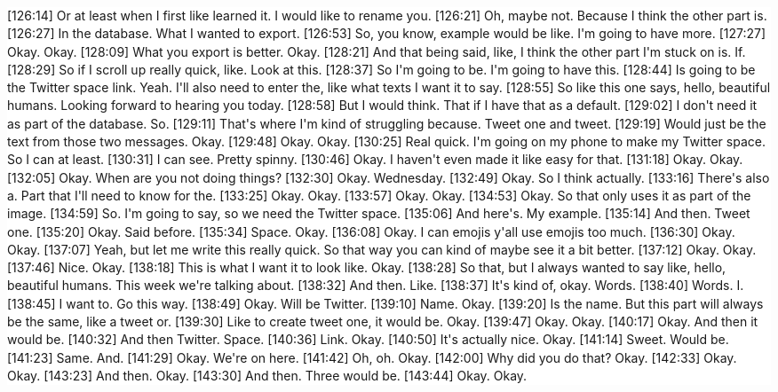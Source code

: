 [126:14] Or at least when I first like learned it. I would like to rename you.
[126:21] Oh, maybe not. Because I think the other part is.
[126:27] In the database. What I wanted to export.
[126:53] So, you know, example would be like. I'm going to have more.
[127:27] Okay. Okay.
[128:09] What you export is better. Okay.
[128:21] And that being said, like, I think the other part I'm stuck on is. If.
[128:29] So if I scroll up really quick, like. Look at this.
[128:37] So I'm going to be. I'm going to have this.
[128:44] Is going to be the Twitter space link. Yeah. I'll also need to enter the, like what texts I want it to say.
[128:55] So like this one says, hello, beautiful humans. Looking forward to hearing you today.
[128:58] But I would think. That if I have that as a default.
[129:02] I don't need it as part of the database. So.
[129:11] That's where I'm kind of struggling because. Tweet one and tweet.
[129:19] Would just be the text from those two messages. Okay.
[129:48] Okay. Okay.
[130:25] Real quick. I'm going on my phone to make my Twitter space. So I can at least.
[130:31] I can see. Pretty spinny.
[130:46] Okay. I haven't even made it like easy for that.
[131:18] Okay. Okay.
[132:05] Okay. When are you not doing things?
[132:30] Okay. Wednesday.
[132:49] Okay. So I think actually.
[133:16] There's also a. Part that I'll need to know for the.
[133:25] Okay. Okay.
[133:57] Okay. Okay.
[134:53] Okay. So that only uses it as part of the image.
[134:59] So. I'm going to say, so we need the Twitter space.
[135:06] And here's. My example.
[135:14] And then. Tweet one.
[135:20] Okay. Said before.
[135:34] Space. Okay.
[136:08] Okay. I can emojis y'all use emojis too much.
[136:30] Okay. Okay.
[137:07] Yeah, but let me write this really quick. So that way you can kind of maybe see it a bit better.
[137:12] Okay. Okay.
[137:46] Nice. Okay.
[138:18] This is what I want it to look like. Okay.
[138:28] So that, but I always wanted to say like, hello, beautiful humans. This week we're talking about.
[138:32] And then. Like.
[138:37] It's kind of, okay. Words.
[138:40] Words. I.
[138:45] I want to. Go this way.
[138:49] Okay. Will be Twitter.
[139:10] Name. Okay.
[139:20] Is the name. But this part will always be the same, like a tweet or.
[139:30] Like to create tweet one, it would be. Okay.
[139:47] Okay. Okay.
[140:17] Okay. And then it would be.
[140:32] And then Twitter. Space.
[140:36] Link. Okay.
[140:50] It's actually nice. Okay.
[141:14] Sweet. Would be.
[141:23] Same. And.
[141:29] Okay. We're on here.
[141:42] Oh, oh. Okay.
[142:00] Why did you do that? Okay.
[142:33] Okay. Okay.
[143:23] And then. Okay.
[143:30] And then. Three would be.
[143:44] Okay. Okay.